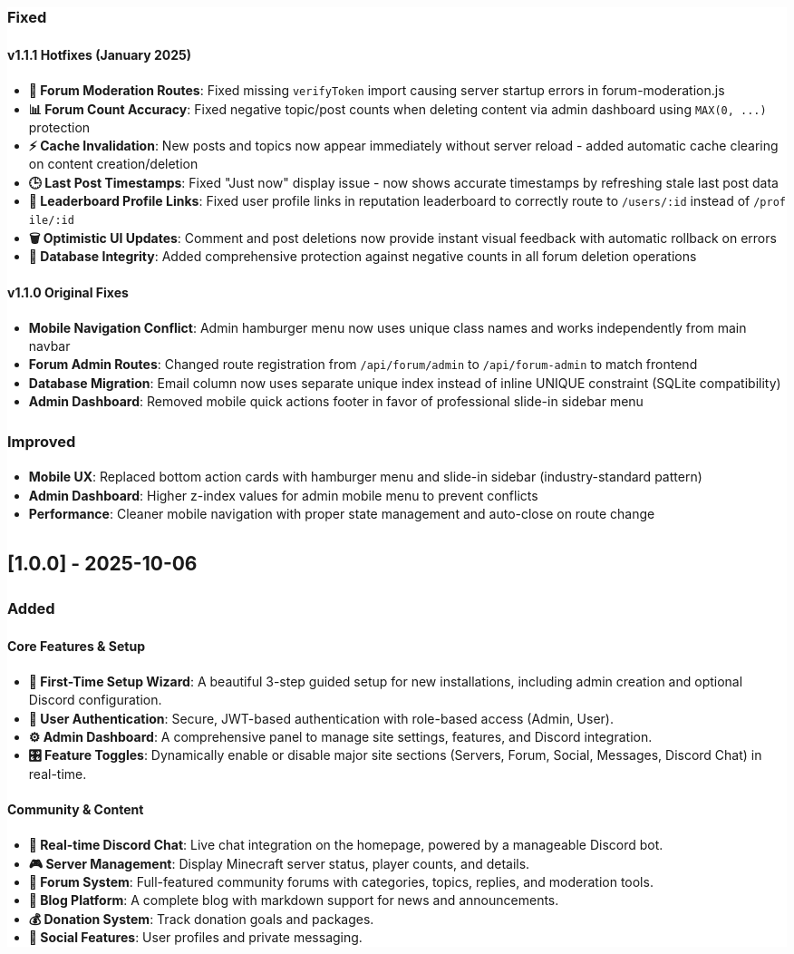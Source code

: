 ### Fixed

#### v1.1.1 Hotfixes (January 2025)
- **🔧 Forum Moderation Routes**: Fixed missing `verifyToken` import causing server startup errors in forum-moderation.js
- **📊 Forum Count Accuracy**: Fixed negative topic/post counts when deleting content via admin dashboard using `MAX(0, ...)` protection
- **⚡ Cache Invalidation**: New posts and topics now appear immediately without server reload - added automatic cache clearing on content creation/deletion
- **🕒 Last Post Timestamps**: Fixed "Just now" display issue - now shows accurate timestamps by refreshing stale last post data
- **🔗 Leaderboard Profile Links**: Fixed user profile links in reputation leaderboard to correctly route to `/users/:id` instead of `/profile/:id`
- **🗑️ Optimistic UI Updates**: Comment and post deletions now provide instant visual feedback with automatic rollback on errors
- **🎯 Database Integrity**: Added comprehensive protection against negative counts in all forum deletion operations

#### v1.1.0 Original Fixes
- **Mobile Navigation Conflict**: Admin hamburger menu now uses unique class names and works independently from main navbar
- **Forum Admin Routes**: Changed route registration from `/api/forum/admin` to `/api/forum-admin` to match frontend
- **Database Migration**: Email column now uses separate unique index instead of inline UNIQUE constraint (SQLite compatibility)
- **Admin Dashboard**: Removed mobile quick actions footer in favor of professional slide-in sidebar menu

### Improved
- **Mobile UX**: Replaced bottom action cards with hamburger menu and slide-in sidebar (industry-standard pattern)
- **Admin Dashboard**: Higher z-index values for admin mobile menu to prevent conflicts
- **Performance**: Cleaner mobile navigation with proper state management and auto-close on route change

## [1.0.0] - 2025-10-06

### Added

#### Core Features & Setup
- **🚀 First-Time Setup Wizard**: A beautiful 3-step guided setup for new installations, including admin creation and optional Discord configuration.
- **🔐 User Authentication**: Secure, JWT-based authentication with role-based access (Admin, User).
- **⚙️ Admin Dashboard**: A comprehensive panel to manage site settings, features, and Discord integration.
- **🎛️ Feature Toggles**: Dynamically enable or disable major site sections (Servers, Forum, Social, Messages, Discord Chat) in real-time.

#### Community & Content
- **💬 Real-time Discord Chat**: Live chat integration on the homepage, powered by a manageable Discord bot.
- **🎮 Server Management**: Display Minecraft server status, player counts, and details.
- **📝 Forum System**: Full-featured community forums with categories, topics, replies, and moderation tools.
- **📰 Blog Platform**: A complete blog with markdown support for news and announcements.
- **💰 Donation System**: Track donation goals and packages.
- **👥 Social Features**: User profiles and private messaging.
